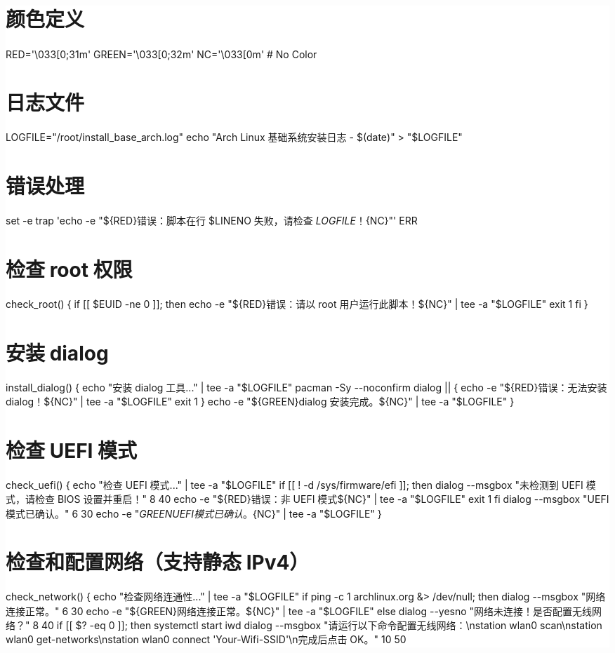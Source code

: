 # 颜色定义
RED='\033[0;31m'
GREEN='\033[0;32m'
NC='\033[0m' # No Color

# 日志文件
LOGFILE="/root/install_base_arch.log"
echo "Arch Linux 基础系统安装日志 - $(date)" > "$LOGFILE"

# 错误处理
set -e
trap 'echo -e "${RED}错误：脚本在行 $LINENO 失败，请检查 $LOGFILE！${NC}"' ERR

# 检查 root 权限
check_root() {
    if [[ $EUID -ne 0 ]]; then
        echo -e "${RED}错误：请以 root 用户运行此脚本！${NC}" | tee -a "$LOGFILE"
        exit 1
    fi
}

# 安装 dialog
install_dialog() {
    echo "安装 dialog 工具..." | tee -a "$LOGFILE"
    pacman -Sy --noconfirm dialog || {
        echo -e "${RED}错误：无法安装 dialog！${NC}" | tee -a "$LOGFILE"
        exit 1
    }
    echo -e "${GREEN}dialog 安装完成。${NC}" | tee -a "$LOGFILE"
}

# 检查 UEFI 模式
check_uefi() {
    echo "检查 UEFI 模式..." | tee -a "$LOGFILE"
    if [[ ! -d /sys/firmware/efi ]]; then
        dialog --msgbox "未检测到 UEFI 模式，请检查 BIOS 设置并重启！" 8 40
        echo -e "${RED}错误：非 UEFI 模式${NC}" | tee -a "$LOGFILE"
        exit 1
    fi
    dialog --msgbox "UEFI 模式已确认。" 6 30
    echo -e "${GREEN}UEFI 模式已确认。${NC}" | tee -a "$LOGFILE"
}

# 检查和配置网络（支持静态 IPv4）
check_network() {
    echo "检查网络连通性..." | tee -a "$LOGFILE"
    if ping -c 1 archlinux.org &> /dev/null; then
        dialog --msgbox "网络连接正常。" 6 30
        echo -e "${GREEN}网络连接正常。${NC}" | tee -a "$LOGFILE"
    else
        dialog --yesno "网络未连接！是否配置无线网络？" 8 40
        if [[ $? -eq 0 ]]; then
            systemctl start iwd
            dialog --msgbox "请运行以下命令配置无线网络：\nstation wlan0 scan\nstation wlan0 get-networks\nstation wlan0 connect 'Your-Wifi-SSID'\n完成后点击 OK。" 10 50